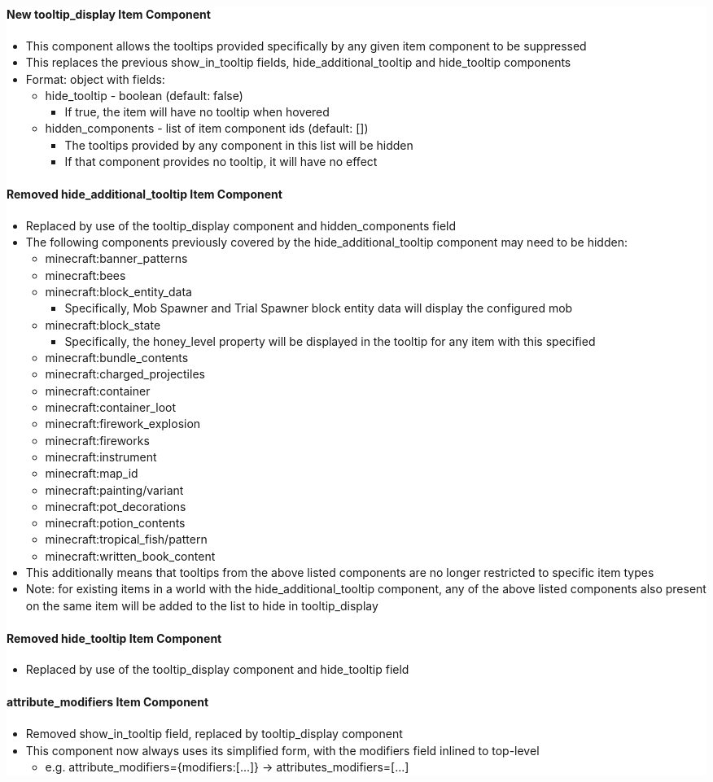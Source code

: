 #### New tooltip_display Item Component

- This component allows the tooltips provided specifically by any given item component to be suppressed
- This replaces the previous show_in_tooltip fields, hide_additional_tooltip and hide_tooltip components
- Format: object with fields:
  - hide_tooltip - boolean (default: false)
    - If true, the item will have no tooltip when hovered
  - hidden_components - list of item component ids (default: \[\])
    - The tooltips provided by any component in this list will be hidden
    - If that component provides no tooltip, it will have no effect

#### Removed hide_additional_tooltip Item Component

- Replaced by use of the tooltip_display component and hidden_components field
- The following components previously covered by the hide_additional_tooltip component may need to be hidden:
  - minecraft:banner_patterns
  - minecraft:bees
  - minecraft:block_entity_data
    - Specifically, Mob Spawner and Trial Spawner block entity data will display the configured mob
  - minecraft:block_state
    - Specifically, the honey_level property will be displayed in the tooltip for any item with this specified
  - minecraft:bundle_contents
  - minecraft:charged_projectiles
  - minecraft:container
  - minecraft:container_loot
  - minecraft:firework_explosion
  - minecraft:fireworks
  - minecraft:instrument
  - minecraft:map_id
  - minecraft:painting/variant
  - minecraft:pot_decorations
  - minecraft:potion_contents
  - minecraft:tropical_fish/pattern
  - minecraft:written_book_content
- This additionally means that tooltips from the above listed components are no longer restricted to specific item types
- Note: for existing items in a world with the hide_additional_tooltip component, any of the above listed components also present on the same item will be added to the list to hide in tooltip_display

#### Removed hide_tooltip Item Component

- Replaced by use of the tooltip_display component and hide_tooltip field

#### attribute_modifiers Item Component

- Removed show_in_tooltip field, replaced by tooltip_display component
- This component now always uses its simplified form, with the modifiers field inlined to top-level
  - e.g. attribute_modifiers={modifiers:\[...\]} -\> attributes_modifiers=\[...\]
